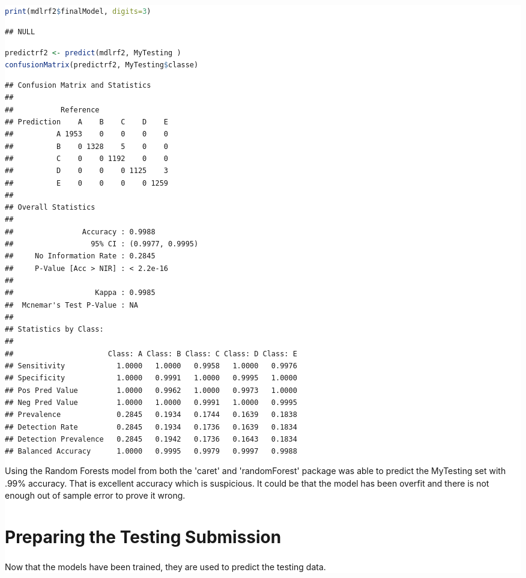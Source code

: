 ```r
print(mdlrf2$finalModel, digits=3)
```

```
## NULL
```

```r
predictrf2 <- predict(mdlrf2, MyTesting )
confusionMatrix(predictrf2, MyTesting$classe)
```

```
## Confusion Matrix and Statistics
## 
##           Reference
## Prediction    A    B    C    D    E
##          A 1953    0    0    0    0
##          B    0 1328    5    0    0
##          C    0    0 1192    0    0
##          D    0    0    0 1125    3
##          E    0    0    0    0 1259
## 
## Overall Statistics
##                                           
##                Accuracy : 0.9988          
##                  95% CI : (0.9977, 0.9995)
##     No Information Rate : 0.2845          
##     P-Value [Acc > NIR] : < 2.2e-16       
##                                           
##                   Kappa : 0.9985          
##  Mcnemar's Test P-Value : NA              
## 
## Statistics by Class:
## 
##                      Class: A Class: B Class: C Class: D Class: E
## Sensitivity            1.0000   1.0000   0.9958   1.0000   0.9976
## Specificity            1.0000   0.9991   1.0000   0.9995   1.0000
## Pos Pred Value         1.0000   0.9962   1.0000   0.9973   1.0000
## Neg Pred Value         1.0000   1.0000   0.9991   1.0000   0.9995
## Prevalence             0.2845   0.1934   0.1744   0.1639   0.1838
## Detection Rate         0.2845   0.1934   0.1736   0.1639   0.1834
## Detection Prevalence   0.2845   0.1942   0.1736   0.1643   0.1834
## Balanced Accuracy      1.0000   0.9995   0.9979   0.9997   0.9988
```

Using the  Random Forests model from both the 'caret' and 'randomForest' package was able to predict the MyTesting set with .99% accuracy.  That is excellent accuracy which is suspicious.  It could be that the model has been overfit and there is not enough out of sample error to prove it wrong.

# Preparing the Testing Submission

Now that the models have been trained, they are used to predict the testing data.
